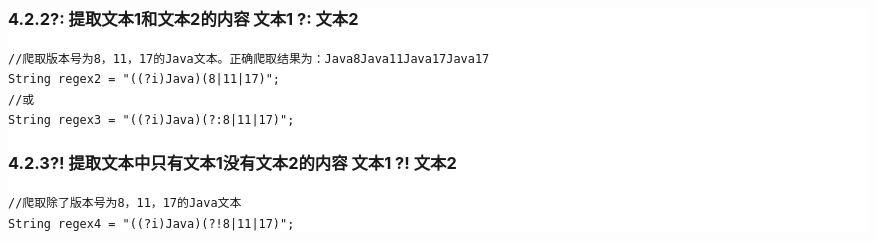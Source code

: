 ### 4.2.2?: 提取文本1和文本2的内容  文本1 ?: 文本2
```
//爬取版本号为8，11，17的Java文本。正确爬取结果为：Java8Java11Java17Java17
String regex2 = "((?i)Java)(8|11|17)";  
//或  
String regex3 = "((?i)Java)(?:8|11|17)";
```

### 4.2.3?! 提取文本中只有文本1没有文本2的内容 文本1 ?! 文本2
```
//爬取除了版本号为8，11，17的Java文本
String regex4 = "((?i)Java)(?!8|11|17)";
```
